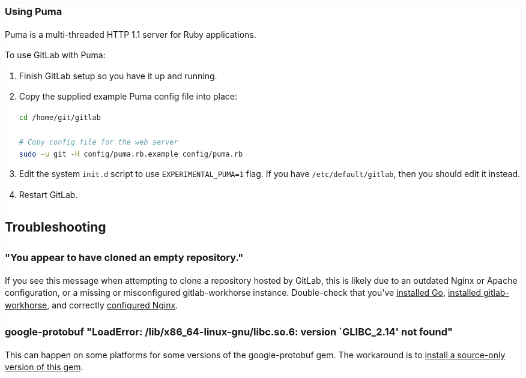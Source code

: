 ### Using Puma

Puma is a multi-threaded HTTP 1.1 server for Ruby applications.

To use GitLab with Puma:

1. Finish GitLab setup so you have it up and running.
1. Copy the supplied example Puma config file into place:

   ```sh
   cd /home/git/gitlab

   # Copy config file for the web server
   sudo -u git -H config/puma.rb.example config/puma.rb
   ```

1. Edit the system `init.d` script to use `EXPERIMENTAL_PUMA=1` flag. If you have `/etc/default/gitlab`, then you should edit it instead.
1. Restart GitLab.

## Troubleshooting

### "You appear to have cloned an empty repository."

If you see this message when attempting to clone a repository hosted by GitLab,
this is likely due to an outdated Nginx or Apache configuration, or a missing or
misconfigured gitlab-workhorse instance. Double-check that you've
[installed Go](#3-go), [installed gitlab-workhorse](#install-gitlab-workhorse),
and correctly [configured Nginx](#site-configuration).

### google-protobuf "LoadError: /lib/x86_64-linux-gnu/libc.so.6: version `GLIBC_2.14' not found"

This can happen on some platforms for some versions of the
google-protobuf gem. The workaround is to [install a source-only
version of this gem](google-protobuf.md).

[RVM]: https://rvm.io/ "RVM Homepage"
[rbenv]: https://github.com/sstephenson/rbenv "rbenv on GitHub"
[chruby]: https://github.com/postmodern/chruby "chruby on GitHub"
